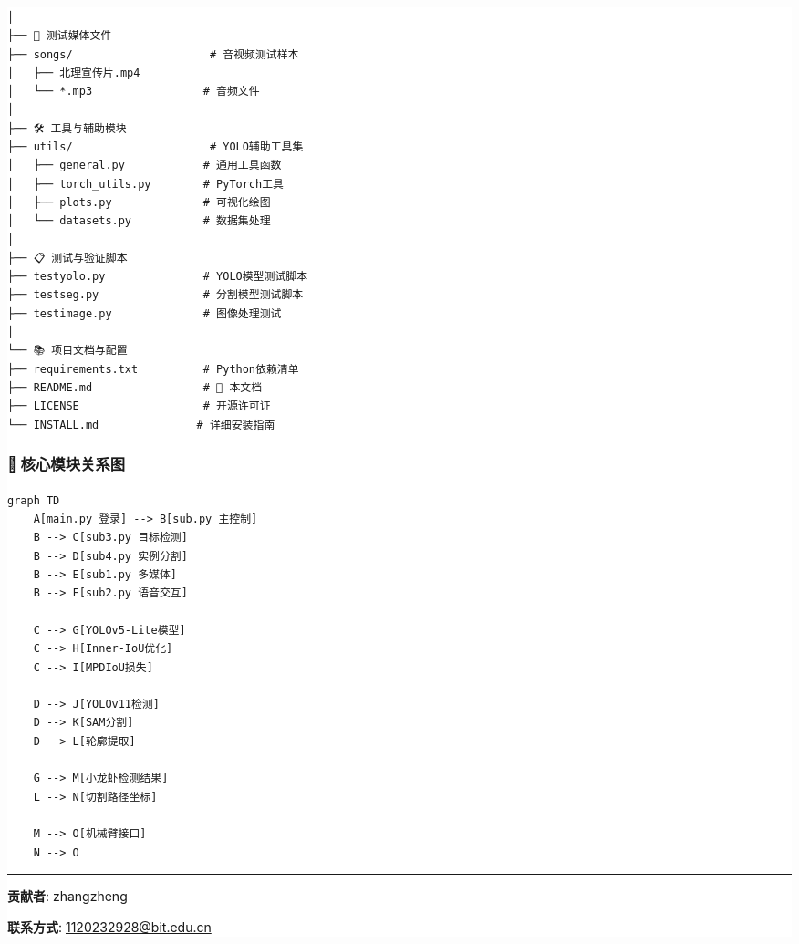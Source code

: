 ```
│
├── 🎵 测试媒体文件
├── songs/                     # 音视频测试样本
│   ├── 北理宣传片.mp4
│   └── *.mp3                 # 音频文件
│
├── 🛠️ 工具与辅助模块
├── utils/                     # YOLO辅助工具集
│   ├── general.py            # 通用工具函数
│   ├── torch_utils.py        # PyTorch工具
│   ├── plots.py              # 可视化绘图
│   └── datasets.py           # 数据集处理
│
├── 📋 测试与验证脚本
├── testyolo.py               # YOLO模型测试脚本  
├── testseg.py                # 分割模型测试脚本
├── testimage.py              # 图像处理测试
│
└── 📚 项目文档与配置
├── requirements.txt          # Python依赖清单
├── README.md                 # 📖 本文档
├── LICENSE                   # 开源许可证
└── INSTALL.md               # 详细安装指南
```

### 🔧 核心模块关系图

```mermaid
graph TD
    A[main.py 登录] --> B[sub.py 主控制]
    B --> C[sub3.py 目标检测]
    B --> D[sub4.py 实例分割] 
    B --> E[sub1.py 多媒体]
    B --> F[sub2.py 语音交互]
    
    C --> G[YOLOv5-Lite模型]
    C --> H[Inner-IoU优化]
    C --> I[MPDIoU损失]
    
    D --> J[YOLOv11检测]
    D --> K[SAM分割]
    D --> L[轮廓提取]
    
    G --> M[小龙虾检测结果]
    L --> N[切割路径坐标]
    
    M --> O[机械臂接口]
    N --> O
```

---

**贡献者**: zhangzheng

**联系方式**: <1120232928@bit.edu.cn>
